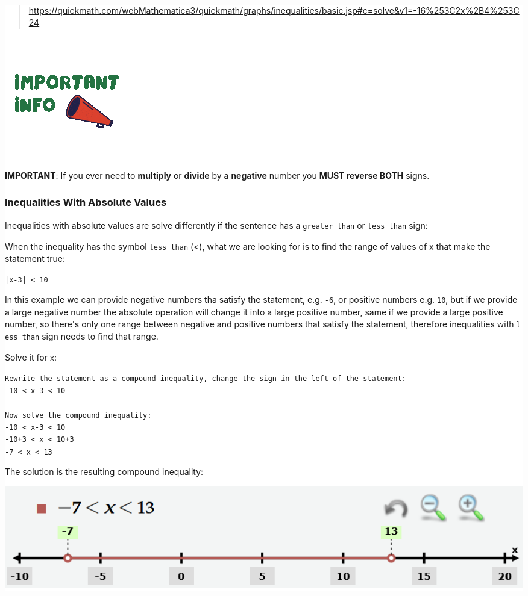 > https://quickmath.com/webMathematica3/quickmath/graphs/inequalities/basic.jsp#c=solve&v1=-16%253C2x%2B4%253C24

![important.gif](../media/img/important.gif)

**IMPORTANT**: If you ever need to **multiply** or **divide** by a **negative** number you **MUST reverse BOTH** signs.

### Inequalities With Absolute Values

Inequalities with absolute values are solve differently if the sentence has a `greater than` or `less than` sign:

When the inequality has the symbol `less than` (<), what we are looking for is to find the range of values of x that make the statement true:

```
|x-3| < 10
```

In this example we can provide negative numbers tha satisfy the statement, e.g. `-6`, or positive numbers e.g. `10`, but if we provide a large negative number the absolute operation will change it into a large positive number, same if we provide a large positive number, so there's only one range between negative and positive numbers that satisfy the statement, therefore inequalities with `less than` sign needs to find that range.

Solve it for `x`:

```
Rewrite the statement as a compound inequality, change the sign in the left of the statement:
-10 < x-3 < 10

Now solve the compound inequality:
-10 < x-3 < 10
-10+3 < x < 10+3
-7 < x < 13
```

The solution is the resulting compound inequality:

![minus_7_less_than_x_which_is_less_than_13.png](../media/img/minus_7_less_than_x_which_is_less_than_13.png)
